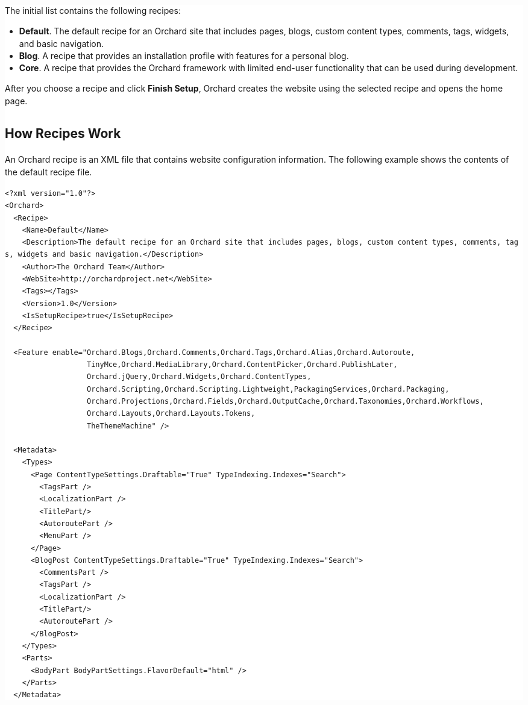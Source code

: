The initial list contains the following recipes:

* **Default**. The default recipe for an Orchard site that includes pages, blogs, custom content types, comments, tags, widgets, and basic navigation.
* **Blog**. A recipe that provides an installation profile with features for a personal blog.
* **Core**. A recipe that provides the Orchard framework with limited end-user functionality that can be used during development.

After you choose a recipe and click **Finish Setup**, Orchard creates the website using the selected recipe and opens the home page.

How Recipes Work
----------------


An Orchard recipe is an XML file that contains website configuration information. The following example shows the contents of the default recipe file.

    
    <?xml version="1.0"?>
	<Orchard>
	  <Recipe>
	    <Name>Default</Name>
	    <Description>The default recipe for an Orchard site that includes pages, blogs, custom content types, comments, tags, widgets and basic navigation.</Description>
	    <Author>The Orchard Team</Author>
	    <WebSite>http://orchardproject.net</WebSite>
	    <Tags></Tags>
	    <Version>1.0</Version>
	    <IsSetupRecipe>true</IsSetupRecipe>
	  </Recipe>
	
	  <Feature enable="Orchard.Blogs,Orchard.Comments,Orchard.Tags,Orchard.Alias,Orchard.Autoroute,
	                   TinyMce,Orchard.MediaLibrary,Orchard.ContentPicker,Orchard.PublishLater,
	                   Orchard.jQuery,Orchard.Widgets,Orchard.ContentTypes,
	                   Orchard.Scripting,Orchard.Scripting.Lightweight,PackagingServices,Orchard.Packaging,
	                   Orchard.Projections,Orchard.Fields,Orchard.OutputCache,Orchard.Taxonomies,Orchard.Workflows,
	                   Orchard.Layouts,Orchard.Layouts.Tokens,
	                   TheThemeMachine" />
	
	  <Metadata>
	    <Types>
	      <Page ContentTypeSettings.Draftable="True" TypeIndexing.Indexes="Search">
	        <TagsPart />
	        <LocalizationPart />
	        <TitlePart/>
	        <AutoroutePart />
	        <MenuPart />
	      </Page>
	      <BlogPost ContentTypeSettings.Draftable="True" TypeIndexing.Indexes="Search">
	        <CommentsPart />
	        <TagsPart />
	        <LocalizationPart />
	        <TitlePart/>
	        <AutoroutePart />
	      </BlogPost>
	    </Types>
	    <Parts>
	      <BodyPart BodyPartSettings.FlavorDefault="html" />
	    </Parts>
	  </Metadata>
	